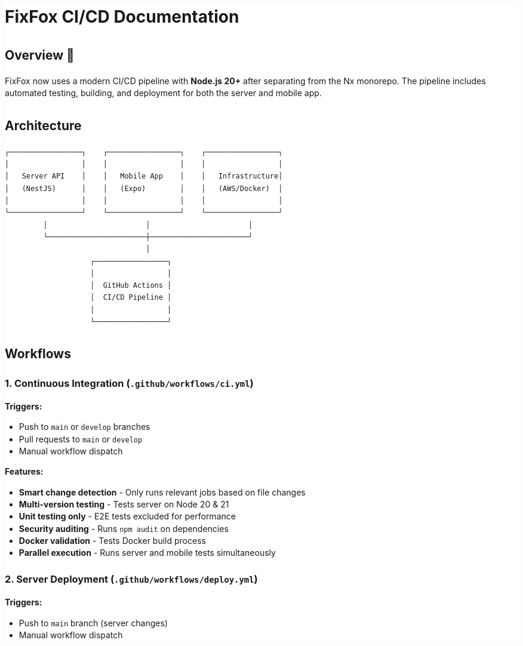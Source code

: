 # FixFox CI/CD Documentation

## Overview 🚀

FixFox now uses a modern CI/CD pipeline with **Node.js 20+** after separating from the Nx monorepo. The pipeline includes automated testing, building, and deployment for both the server and mobile app.

## Architecture

```
┌─────────────────┐    ┌─────────────────┐    ┌─────────────────┐
│                 │    │                 │    │                 │
│   Server API    │    │   Mobile App    │    │   Infrastructure│
│   (NestJS)      │    │   (Expo)        │    │   (AWS/Docker)  │
│                 │    │                 │    │                 │
└─────────────────┘    └─────────────────┘    └─────────────────┘
         │                       │                       │
         └───────────────────────┼───────────────────────┘
                                 │
                    ┌─────────────────┐
                    │                 │
                    │  GitHub Actions │
                    │  CI/CD Pipeline │
                    │                 │
                    └─────────────────┘
```

## Workflows

### 1. Continuous Integration (`.github/workflows/ci.yml`)

**Triggers:**
- Push to `main` or `develop` branches
- Pull requests to `main` or `develop`
- Manual workflow dispatch

**Features:**
- **Smart change detection** - Only runs relevant jobs based on file changes
- **Multi-version testing** - Tests server on Node 20 & 21
- **Unit testing only** - E2E tests excluded for performance
- **Security auditing** - Runs `npm audit` on dependencies
- **Docker validation** - Tests Docker build process
- **Parallel execution** - Runs server and mobile tests simultaneously

### 2. Server Deployment (`.github/workflows/deploy.yml`)

**Triggers:**
- Push to `main` branch (server changes)
- Manual workflow dispatch
